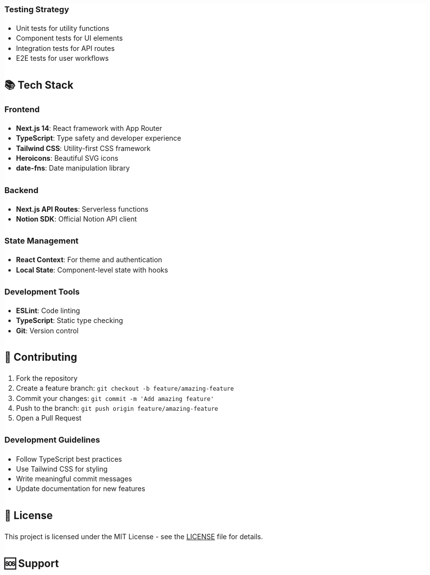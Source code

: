 ### Testing Strategy
- Unit tests for utility functions
- Component tests for UI elements
- Integration tests for API routes
- E2E tests for user workflows

## 📚 Tech Stack

### Frontend
- **Next.js 14**: React framework with App Router
- **TypeScript**: Type safety and developer experience
- **Tailwind CSS**: Utility-first CSS framework
- **Heroicons**: Beautiful SVG icons
- **date-fns**: Date manipulation library

### Backend
- **Next.js API Routes**: Serverless functions
- **Notion SDK**: Official Notion API client

### State Management
- **React Context**: For theme and authentication
- **Local State**: Component-level state with hooks

### Development Tools
- **ESLint**: Code linting
- **TypeScript**: Static type checking
- **Git**: Version control

## 🤝 Contributing

1. Fork the repository
2. Create a feature branch: `git checkout -b feature/amazing-feature`
3. Commit your changes: `git commit -m 'Add amazing feature'`
4. Push to the branch: `git push origin feature/amazing-feature`
5. Open a Pull Request

### Development Guidelines
- Follow TypeScript best practices
- Use Tailwind CSS for styling
- Write meaningful commit messages
- Update documentation for new features

## 📄 License

This project is licensed under the MIT License - see the [LICENSE](LICENSE) file for details.

## 🆘 Support

